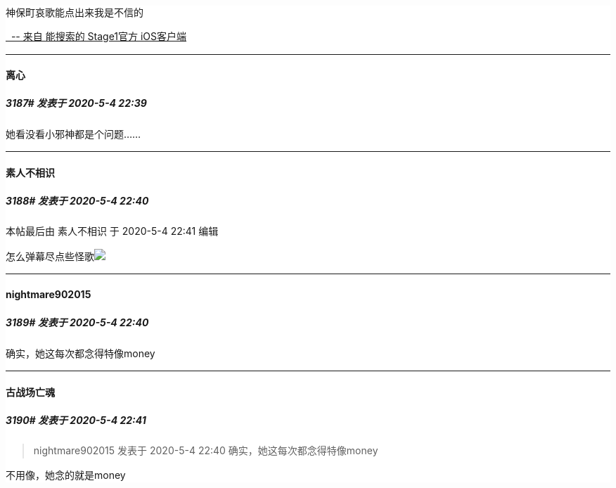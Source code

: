 
神保町哀歌能点出来我是不信的

[  -- 来自 能搜索的 Stage1官方 iOS客户端](https://itunes.apple.com/fi/app/saraba1st/id1221237470?mt=8)







-----

####  离心  
##### 3187#       发表于 2020-5-4 22:39




她看没看小邪神都是个问题……







-----

####  素人不相识  
##### 3188#       发表于 2020-5-4 22:40



 本帖最后由 素人不相识 于 2020-5-4 22:41 编辑 

怎么弹幕尽点些怪歌<img src="https://static.saraba1st.com/image/smiley/face2017/125.png" referrerpolicy="no-referrer">







-----

####  nightmare902015  
##### 3189#       发表于 2020-5-4 22:40




确实，她这每次都念得特像money







-----

####  古战场亡魂  
##### 3190#       发表于 2020-5-4 22:41



<blockquote>nightmare902015 发表于 2020-5-4 22:40
确实，她这每次都念得特像money</blockquote>
不用像，她念的就是money
